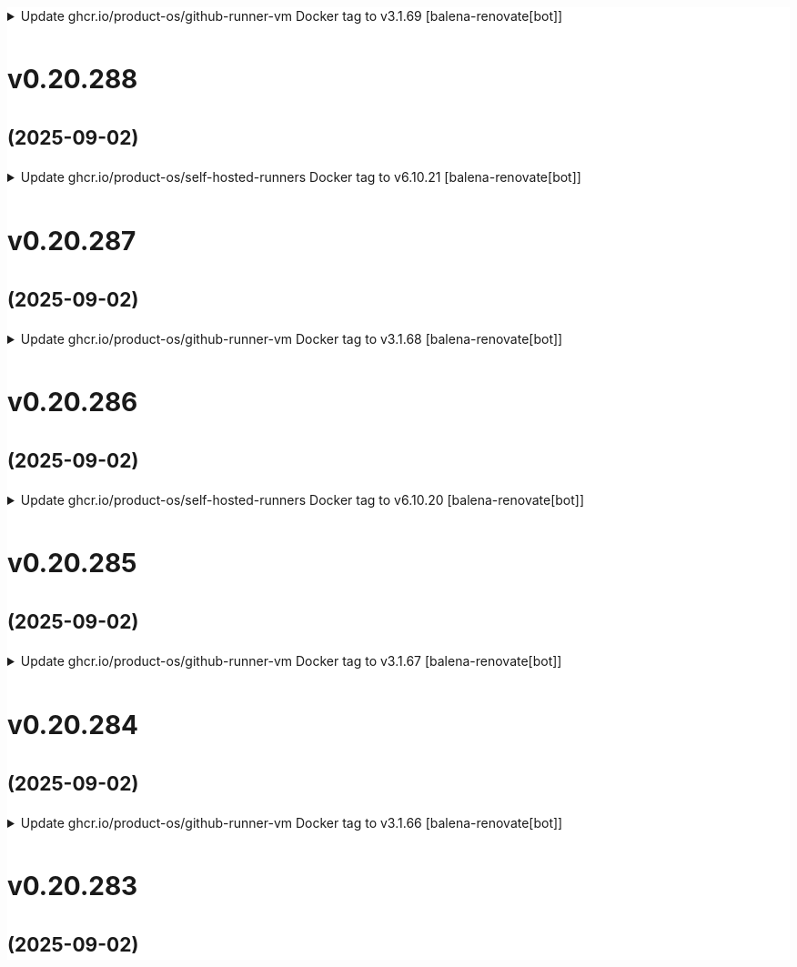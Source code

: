 
<details><summary> Update ghcr.io/product-os/github-runner-vm Docker tag to v3.1.69 [balena-renovate[bot]] </summary></details>

# v0.20.288
## (2025-09-02)


<details><summary> Update ghcr.io/product-os/self-hosted-runners Docker tag to v6.10.21 [balena-renovate[bot]] </summary></details>

# v0.20.287
## (2025-09-02)


<details><summary> Update ghcr.io/product-os/github-runner-vm Docker tag to v3.1.68 [balena-renovate[bot]] </summary></details>

# v0.20.286
## (2025-09-02)


<details><summary> Update ghcr.io/product-os/self-hosted-runners Docker tag to v6.10.20 [balena-renovate[bot]] </summary></details>

# v0.20.285
## (2025-09-02)


<details><summary> Update ghcr.io/product-os/github-runner-vm Docker tag to v3.1.67 [balena-renovate[bot]] </summary></details>

# v0.20.284
## (2025-09-02)


<details><summary> Update ghcr.io/product-os/github-runner-vm Docker tag to v3.1.66 [balena-renovate[bot]] </summary></details>

# v0.20.283
## (2025-09-02)

